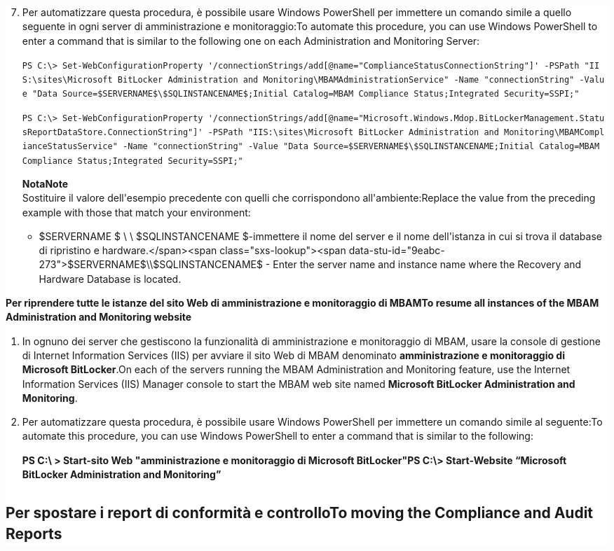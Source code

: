 7.  <span data-ttu-id="9eabc-270">Per automatizzare questa procedura, è possibile usare Windows PowerShell per immettere un comando simile a quello seguente in ogni server di amministrazione e monitoraggio:</span><span class="sxs-lookup"><span data-stu-id="9eabc-270">To automate this procedure, you can use Windows PowerShell to enter a command that is similar to the following one on each Administration and Monitoring Server:</span></span>

    `PS C:\> Set-WebConfigurationProperty '/connectionStrings/add[@name="ComplianceStatusConnectionString"]' -PSPath "IIS:\sites\Microsoft BitLocker Administration and Monitoring\MBAMAdministrationService" -Name "connectionString" -Value "Data Source=$SERVERNAME$\$SQLINSTANCENAME$;Initial Catalog=MBAM Compliance Status;Integrated Security=SSPI;"`

    `PS C:\> Set-WebConfigurationProperty '/connectionStrings/add[@name="Microsoft.Windows.Mdop.BitLockerManagement.StatusReportDataStore.ConnectionString"]' -PSPath "IIS:\sites\Microsoft BitLocker Administration and Monitoring\MBAMComplianceStatusService" -Name "connectionString" -Value "Data Source=$SERVERNAME$\$SQLINSTANCENAME;Initial Catalog=MBAM Compliance Status;Integrated Security=SSPI;"`

    **<span data-ttu-id="9eabc-271">Nota</span><span class="sxs-lookup"><span data-stu-id="9eabc-271">Note</span></span>**  
    <span data-ttu-id="9eabc-272">Sostituire il valore dell'esempio precedente con quelli che corrispondono all'ambiente:</span><span class="sxs-lookup"><span data-stu-id="9eabc-272">Replace the value from the preceding example with those that match your environment:</span></span>

    -   <span data-ttu-id="9eabc-273">$SERVERNAME $ \ \ $SQLINSTANCENAME $-immettere il nome del server e il nome dell'istanza in cui si trova il database di ripristino e hardware.</span><span class="sxs-lookup"><span data-stu-id="9eabc-273">$SERVERNAME$\\$SQLINSTANCENAME$ - Enter the server name and instance name where the Recovery and Hardware Database is located.</span></span>



**<span data-ttu-id="9eabc-274">Per riprendere tutte le istanze del sito Web di amministrazione e monitoraggio di MBAM</span><span class="sxs-lookup"><span data-stu-id="9eabc-274">To resume all instances of the MBAM Administration and Monitoring website</span></span>**

1.  <span data-ttu-id="9eabc-275">In ognuno dei server che gestiscono la funzionalità di amministrazione e monitoraggio di MBAM, usare la console di gestione di Internet Information Services (IIS) per avviare il sito Web di MBAM denominato **amministrazione e monitoraggio di Microsoft BitLocker**.</span><span class="sxs-lookup"><span data-stu-id="9eabc-275">On each of the servers running the MBAM Administration and Monitoring feature, use the Internet Information Services (IIS) Manager console to start the MBAM web site named **Microsoft BitLocker Administration and Monitoring**.</span></span>

2.  <span data-ttu-id="9eabc-276">Per automatizzare questa procedura, è possibile usare Windows PowerShell per immettere un comando simile al seguente:</span><span class="sxs-lookup"><span data-stu-id="9eabc-276">To automate this procedure, you can use Windows PowerShell to enter a command that is similar to the following:</span></span>

    **<span data-ttu-id="9eabc-277">PS C:\\ &gt; Start-sito Web "amministrazione e monitoraggio di Microsoft BitLocker"</span><span class="sxs-lookup"><span data-stu-id="9eabc-277">PS C:\\&gt; Start-Website “Microsoft BitLocker Administration and Monitoring”</span></span>**

## <span data-ttu-id="9eabc-278">Per spostare i report di conformità e controllo</span><span class="sxs-lookup"><span data-stu-id="9eabc-278">To moving the Compliance and Audit Reports</span></span>
